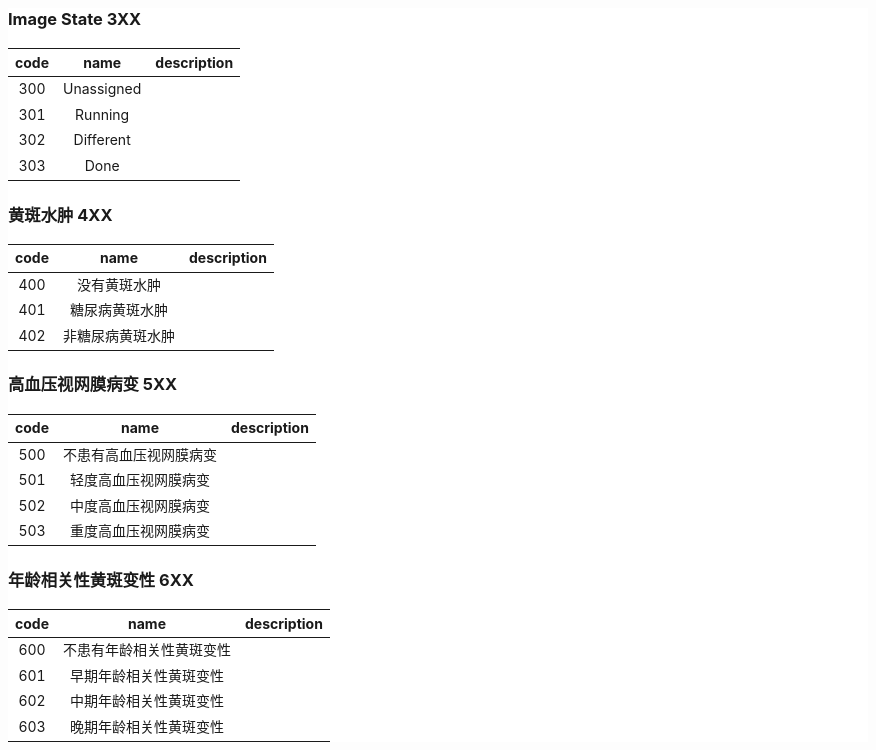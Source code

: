 
### Image State 3XX

| code |    name    | description |
| :--: | :--------: | :---------: |
| 300  | Unassigned |             |
| 301  |  Running   |             |
| 302  | Different  |             |
| 303  |    Done    |             |

### 黄斑水肿 4XX

| code |    name    | description |
| :--: | :--------: | :---------: |
| 400  | 没有黄斑水肿 |             |
| 401  |  糖尿病黄斑水肿   |             |
| 402  | 非糖尿病黄斑水肿  |             |

### 高血压视网膜病变 5XX

| code |    name    | description |
| :--: | :--------: | :---------: |
| 500  | 不患有高血压视网膜病变 |             |
| 501  |  轻度高血压视网膜病变   |             |
| 502  | 中度高血压视网膜病变  |             |
| 503  | 重度高血压视网膜病变  |             |

### 年龄相关性黄斑变性 6XX

| code |    name    | description |
| :--: | :--------: | :---------: |
| 600  | 不患有年龄相关性黄斑变性 |             |
| 601  |  早期年龄相关性黄斑变性   |             |
| 602  | 中期年龄相关性黄斑变性  |             |
| 603  | 晚期年龄相关性黄斑变性  |             |

